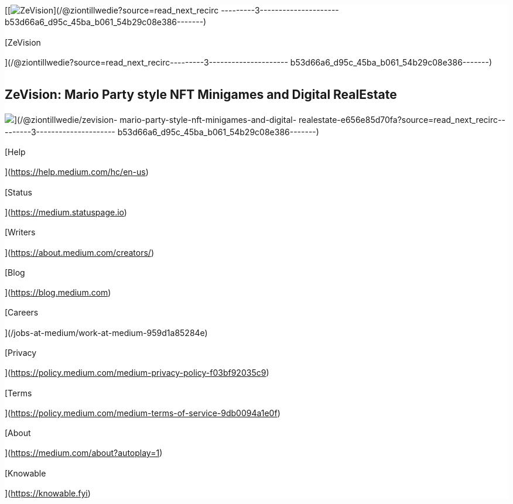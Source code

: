 [[![ZeVision](https://miro.medium.com/fit/c/40/40/0*6XIIGO4GLMSKDO8b)](/@ziontillwedie?source=read_next_recirc
---------3---------------------b53d66a6_d95c_45ba_b061_54b29c08e386-------)

[ZeVision

](/@ziontillwedie?source=read_next_recirc---------3---------------------
b53d66a6_d95c_45ba_b061_54b29c08e386-------)

## ZeVision: Mario Party style NFT Minigames and Digital RealEstate

![](https://miro.medium.com/focal/112/112/50/50/1*hfYaKizmdrYb_TAzY1lViA.jpeg)](/@ziontillwedie/zevision-
mario-party-style-nft-minigames-and-digital-
realestate-e656e85d70fa?source=read_next_recirc---------3---------------------
b53d66a6_d95c_45ba_b061_54b29c08e386-------)

[Help

](https://help.medium.com/hc/en-us)

[Status

](https://medium.statuspage.io)

[Writers

](https://about.medium.com/creators/)

[Blog

](https://blog.medium.com)

[Careers

](/jobs-at-medium/work-at-medium-959d1a85284e)

[Privacy

](https://policy.medium.com/medium-privacy-policy-f03bf92035c9)

[Terms

](https://policy.medium.com/medium-terms-of-service-9db0094a1e0f)

[About

](https://medium.com/about?autoplay=1)

[Knowable

](https://knowable.fyi)


